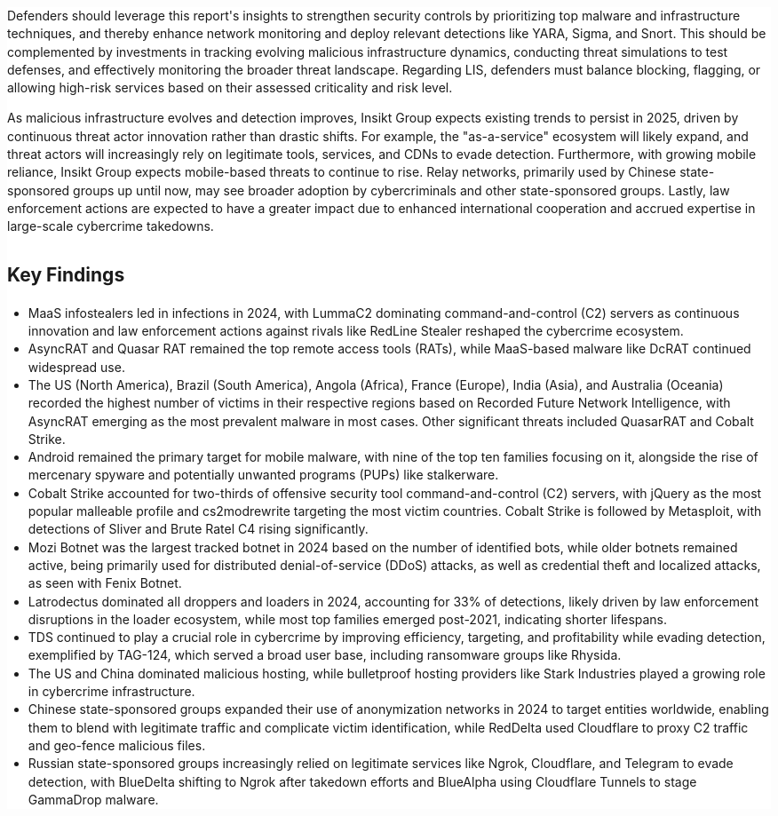Defenders should leverage this report's insights to strengthen security controls by prioritizing top malware and infrastructure techniques, and thereby enhance network monitoring and deploy relevant detections like YARA, Sigma, and Snort. This should be complemented by investments in tracking evolving malicious infrastructure dynamics, conducting threat simulations to test defenses, and effectively monitoring the broader threat landscape. Regarding LIS, defenders must balance blocking, flagging, or allowing high-risk services based on their assessed criticality and risk level.

As malicious infrastructure evolves and detection improves, Insikt Group expects existing trends to persist in 2025, driven by continuous threat actor innovation rather than drastic shifts. For example, the "as-a-service" ecosystem will likely expand, and threat actors will increasingly rely on legitimate tools, services, and CDNs to evade detection. Furthermore, with growing mobile reliance, Insikt Group expects mobile-based threats to continue to rise. Relay networks, primarily used by Chinese state-sponsored groups up until now, may see broader adoption by cybercriminals and other state-sponsored groups. Lastly, law enforcement actions are expected to have a greater impact due to enhanced international cooperation and accrued expertise in large-scale cybercrime takedowns.

## Key Findings

- MaaS infostealers led in infections in 2024, with LummaC2 dominating command-and-control (C2) servers as continuous innovation and law enforcement actions against rivals like RedLine Stealer reshaped the cybercrime ecosystem.
- AsyncRAT and Quasar RAT remained the top remote access tools (RATs), while MaaS-based malware like DcRAT continued widespread use.
- The US (North America), Brazil (South America), Angola (Africa), France (Europe), India (Asia), and Australia (Oceania) recorded the highest number of victims in their respective regions based on Recorded Future Network Intelligence, with AsyncRAT emerging as the most prevalent malware in most cases. Other significant threats included QuasarRAT and Cobalt Strike.
- Android remained the primary target for mobile malware, with nine of the top ten families focusing on it, alongside the rise of mercenary spyware and potentially unwanted programs (PUPs) like stalkerware.
- Cobalt Strike accounted for two-thirds of offensive security tool command-and-control (C2) servers, with jQuery as the most popular malleable profile and cs2modrewrite targeting the most victim countries. Cobalt Strike is followed by Metasploit, with detections of Sliver and Brute Ratel C4 rising significantly.
- Mozi Botnet was the largest tracked botnet in 2024 based on the number of identified bots, while older botnets remained active, being primarily used for distributed denial-of-service (DDoS) attacks, as well as credential theft and localized attacks, as seen with Fenix Botnet.
- Latrodectus dominated all droppers and loaders in 2024, accounting for 33% of detections, likely driven by law enforcement disruptions in the loader ecosystem, while most top families emerged post-2021, indicating shorter lifespans.
- TDS continued to play a crucial role in cybercrime by improving efficiency, targeting, and profitability while evading detection, exemplified by TAG-124, which served a broad user base, including ransomware groups like Rhysida.
- The US and China dominated malicious hosting, while bulletproof hosting providers like Stark Industries played a growing role in cybercrime infrastructure.
- Chinese state-sponsored groups expanded their use of anonymization networks in 2024 to target entities worldwide, enabling them to blend with legitimate traffic and complicate victim identification, while RedDelta used Cloudflare to proxy C2 traffic and geo-fence malicious files.
- Russian state-sponsored groups increasingly relied on legitimate services like Ngrok, Cloudflare, and Telegram to evade detection, with BlueDelta shifting to Ngrok after takedown efforts and BlueAlpha using Cloudflare Tunnels to stage GammaDrop malware.
